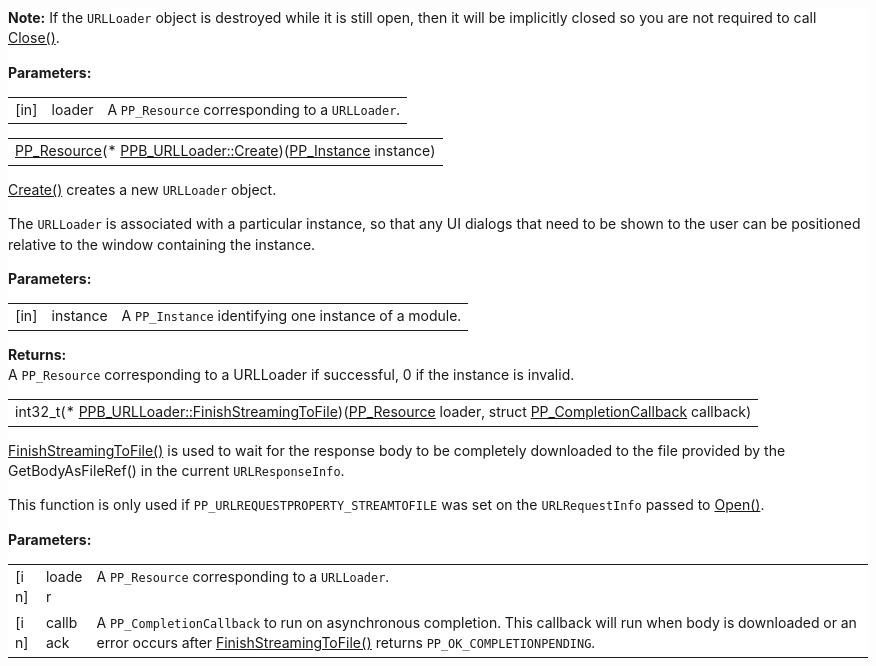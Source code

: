 **Note:** If the `URLLoader` object is destroyed while it is still open, then it will be implicitly closed so you are not required to call <a href="/docs/native-client/pepper_dev/c/struct_p_p_b___u_r_l_loader__1__0#af96116176988be90bdee2619deff6e42" class="el" title="Close is a pointer to a function used to cancel any pending IO and close the URLLoader object...">Close()</a>.

**Parameters:**  
<table><tbody><tr class="odd"><td>[in]</td><td>loader</td><td>A <code>PP_Resource</code> corresponding to a <code>URLLoader</code>.</td></tr></tbody></table>

<span id="ab0ab892fe290ba6449d467db53fd4987" class="anchor" style="margin: 0;"></span>

<table><tbody><tr class="odd"><td><a href="/docs/native-client/pepper_dev/c/group___typedefs#gafdc3895ee80f4750d0d95ae1b677e9b7" class="el">PP_Resource</a>(* <a href="/docs/native-client/pepper_dev/c/struct_p_p_b___u_r_l_loader__1__0#ab0ab892fe290ba6449d467db53fd4987" class="el">PPB_URLLoader::Create</a>)(<a href="/docs/native-client/pepper_dev/c/group___typedefs#ga89b662403e6a687bb914b80114c0d19d" class="el">PP_Instance</a> instance)</td></tr></tbody></table>

<a href="/docs/native-client/pepper_dev/c/struct_p_p_b___u_r_l_loader__1__0#ab0ab892fe290ba6449d467db53fd4987" class="el" title="Create() creates a new URLLoader object.">Create()</a> creates a new `URLLoader` object.

The `URLLoader` is associated with a particular instance, so that any UI dialogs that need to be shown to the user can be positioned relative to the window containing the instance.

**Parameters:**  
<table><tbody><tr class="odd"><td>[in]</td><td>instance</td><td>A <code>PP_Instance</code> identifying one instance of a module.</td></tr></tbody></table>



**Returns:**  
A `PP_Resource` corresponding to a URLLoader if successful, 0 if the instance is invalid.

<span id="a187774b3255231fa00ad1fe1364677ff" class="anchor" style="margin: 0;"></span>

<table><tbody><tr class="odd"><td>int32_t(* <a href="/docs/native-client/pepper_dev/c/struct_p_p_b___u_r_l_loader__1__0#a187774b3255231fa00ad1fe1364677ff" class="el">PPB_URLLoader::FinishStreamingToFile</a>)(<a href="/docs/native-client/pepper_dev/c/group___typedefs#gafdc3895ee80f4750d0d95ae1b677e9b7" class="el">PP_Resource</a> loader, struct <a href="/docs/native-client/pepper_dev/c/struct_p_p___completion_callback/" class="el">PP_CompletionCallback</a> callback)</td></tr></tbody></table>

<a href="/docs/native-client/pepper_dev/c/struct_p_p_b___u_r_l_loader__1__0#a187774b3255231fa00ad1fe1364677ff" class="el" title="FinishStreamingToFile() is used to wait for the response body to be completely downloaded to the file...">FinishStreamingToFile()</a> is used to wait for the response body to be completely downloaded to the file provided by the GetBodyAsFileRef() in the current `URLResponseInfo`.

This function is only used if `PP_URLREQUESTPROPERTY_STREAMTOFILE` was set on the `URLRequestInfo` passed to <a href="/docs/native-client/pepper_dev/c/struct_p_p_b___u_r_l_loader__1__0#a5e7fca398c1042e2c81211da80d20e14" class="el" title="Open() begins loading the URLRequestInfo.">Open()</a>.

**Parameters:**  
<table><tbody><tr class="odd"><td>[in]</td><td>loader</td><td>A <code>PP_Resource</code> corresponding to a <code>URLLoader</code>.</td></tr><tr class="even"><td>[in]</td><td>callback</td><td>A <code>PP_CompletionCallback</code> to run on asynchronous completion. This callback will run when body is downloaded or an error occurs after <a href="/docs/native-client/pepper_dev/c/struct_p_p_b___u_r_l_loader__1__0#a187774b3255231fa00ad1fe1364677ff" class="el" title="FinishStreamingToFile() is used to wait for the response body to be completely downloaded to the file...">FinishStreamingToFile()</a> returns <code>PP_OK_COMPLETIONPENDING</code>.</td></tr></tbody></table>
